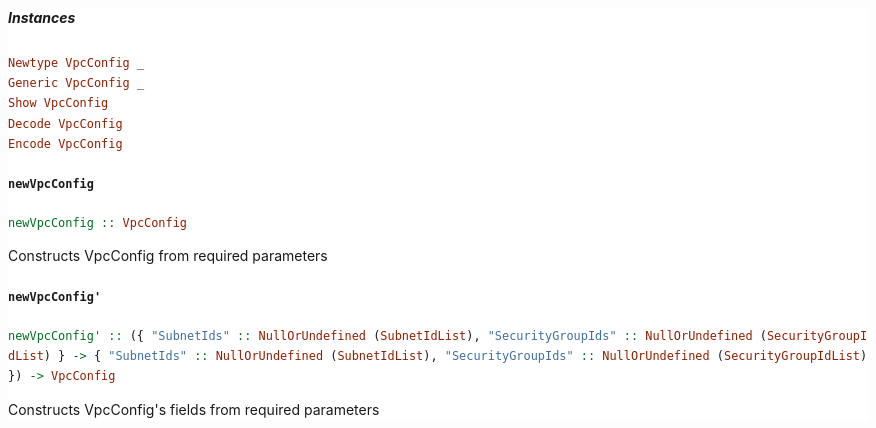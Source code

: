 ##### Instances
``` purescript
Newtype VpcConfig _
Generic VpcConfig _
Show VpcConfig
Decode VpcConfig
Encode VpcConfig
```

#### `newVpcConfig`

``` purescript
newVpcConfig :: VpcConfig
```

Constructs VpcConfig from required parameters

#### `newVpcConfig'`

``` purescript
newVpcConfig' :: ({ "SubnetIds" :: NullOrUndefined (SubnetIdList), "SecurityGroupIds" :: NullOrUndefined (SecurityGroupIdList) } -> { "SubnetIds" :: NullOrUndefined (SubnetIdList), "SecurityGroupIds" :: NullOrUndefined (SecurityGroupIdList) }) -> VpcConfig
```

Constructs VpcConfig's fields from required parameters


